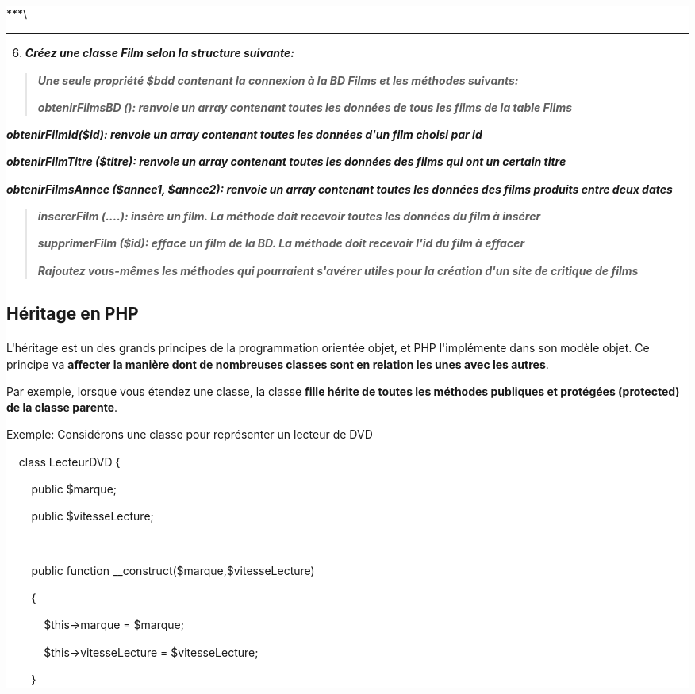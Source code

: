 ***\
***

6.  ***Créez une classe Film selon la structure suivante:***

> ***Une seule propriété \$bdd contenant la connexion à la BD Films et
> les méthodes suivants:***
>
> ***obtenirFilmsBD (): renvoie un array contenant toutes les données de
> tous les films de la table Films***

***obtenirFilmId(\$id): renvoie un array contenant toutes les données
d\'un film choisi par id***

***obtenirFilmTitre (\$titre): renvoie un array contenant toutes les
données des films qui ont un certain titre***

***obtenirFilmsAnnee (\$annee1, \$annee2): renvoie un array contenant
toutes les données des films produits entre deux dates***

> ***insererFilm (....): insère un film. La méthode doit recevoir toutes
> les données du film à insérer***
>
> ***supprimerFilm (\$id): efface un film de la BD. La méthode doit
> recevoir l\'id du film à effacer***
>
> ***Rajoutez vous-mêmes les méthodes qui pourraient s\'avérer utiles
> pour la création d\'un site de critique de films***

Héritage en PHP
---------------

L\'héritage est un des grands principes de la programmation orientée
objet, et PHP l\'implémente dans son modèle objet. Ce principe va
**affecter la manière dont de nombreuses classes sont en relation les
unes avec les autres**.

Par exemple, lorsque vous étendez une classe, la classe **fille hérite
de toutes les méthodes publiques et protégées (protected) de la classe
parente**.

Exemple: Considérons une classe pour représenter un lecteur de DVD

    class LecteurDVD {

        public \$marque;

        public \$vitesseLecture;

       

        public function \_\_construct(\$marque,\$vitesseLecture)

        {

            \$this-\>marque = \$marque;

            \$this-\>vitesseLecture = \$vitesseLecture;

        }
